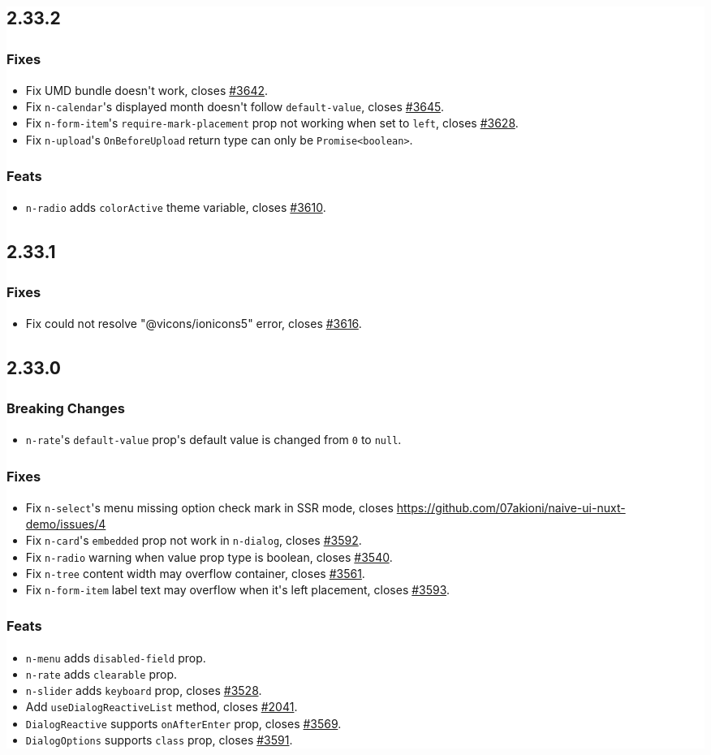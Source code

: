 ## 2.33.2

### Fixes

- Fix UMD bundle doesn't work, closes [#3642](https://github.com/tusen-ai/naive-ui/issues/3642).
- Fix `n-calendar`'s displayed month doesn't follow `default-value`, closes [#3645](https://github.com/tusen-ai/naive-ui/issues/3645).
- Fix `n-form-item`'s `require-mark-placement` prop not working when set to `left`, closes [#3628](https://github.com/tusen-ai/naive-ui/issues/3628).
- Fix `n-upload`'s `OnBeforeUpload` return type can only be `Promise<boolean>`.

### Feats

- `n-radio` adds `colorActive` theme variable, closes [#3610](https://github.com/tusen-ai/naive-ui/issues/3610).

## 2.33.1

### Fixes

- Fix could not resolve "@vicons/ionicons5" error, closes [#3616](https://github.com/tusen-ai/naive-ui/issues/3616).

## 2.33.0

### Breaking Changes

- `n-rate`'s `default-value` prop's default value is changed from `0` to `null`.

### Fixes

- Fix `n-select`'s menu missing option check mark in SSR mode, closes https://github.com/07akioni/naive-ui-nuxt-demo/issues/4
- Fix `n-card`'s `embedded` prop not work in `n-dialog`, closes [#3592](https://github.com/tusen-ai/naive-ui/issues/3592).
- Fix `n-radio` warning when value prop type is boolean, closes [#3540](https://github.com/tusen-ai/naive-ui/issues/3540).
- Fix `n-tree` content width may overflow container, closes [#3561](https://github.com/tusen-ai/naive-ui/issues/3561).
- Fix `n-form-item` label text may overflow when it's left placement, closes [#3593](https://github.com/tusen-ai/naive-ui/issues/3593).

### Feats

- `n-menu` adds `disabled-field` prop.
- `n-rate` adds `clearable` prop.
- `n-slider` adds `keyboard` prop, closes [#3528](https://github.com/tusen-ai/naive-ui/issues/3528).
- Add `useDialogReactiveList` method, closes [#2041](https://github.com/tusen-ai/naive-ui/issues/2041).
- `DialogReactive` supports `onAfterEnter` prop, closes [#3569](https://github.com/tusen-ai/naive-ui/issues/3569).
- `DialogOptions` supports `class` prop, closes [#3591](https://github.com/tusen-ai/naive-ui/issues/3591).
